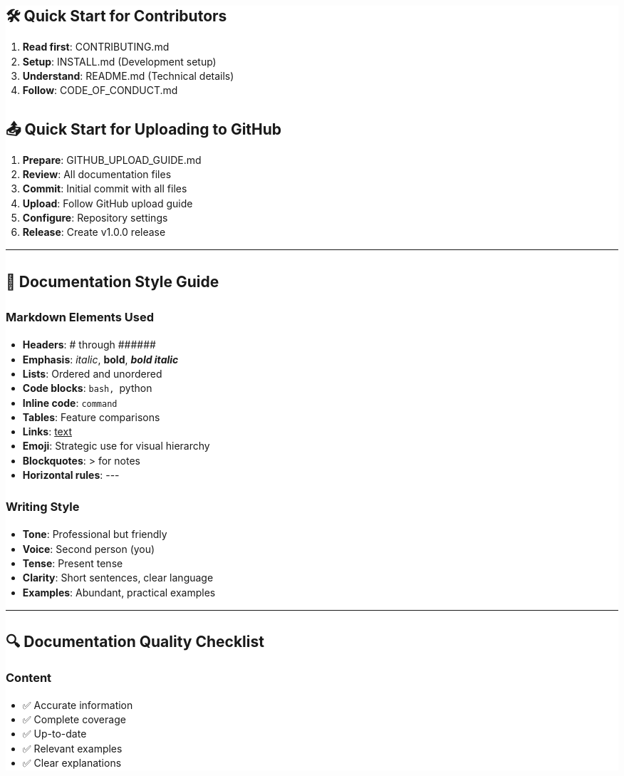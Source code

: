 ## 🛠️ Quick Start for Contributors

1. **Read first**: CONTRIBUTING.md
2. **Setup**: INSTALL.md (Development setup)
3. **Understand**: README.md (Technical details)
4. **Follow**: CODE_OF_CONDUCT.md

## 📤 Quick Start for Uploading to GitHub

1. **Prepare**: GITHUB_UPLOAD_GUIDE.md
2. **Review**: All documentation files
3. **Commit**: Initial commit with all files
4. **Upload**: Follow GitHub upload guide
5. **Configure**: Repository settings
6. **Release**: Create v1.0.0 release

---

## 🎨 Documentation Style Guide

### Markdown Elements Used

- **Headers**: # through ######
- **Emphasis**: *italic*, **bold**, ***bold italic***
- **Lists**: Ordered and unordered
- **Code blocks**: ```bash, ```python
- **Inline code**: `command`
- **Tables**: Feature comparisons
- **Links**: [text](url)
- **Emoji**: Strategic use for visual hierarchy
- **Blockquotes**: > for notes
- **Horizontal rules**: ---

### Writing Style

- **Tone**: Professional but friendly
- **Voice**: Second person (you)
- **Tense**: Present tense
- **Clarity**: Short sentences, clear language
- **Examples**: Abundant, practical examples

---

## 🔍 Documentation Quality Checklist

### Content
- ✅ Accurate information
- ✅ Complete coverage
- ✅ Up-to-date
- ✅ Relevant examples
- ✅ Clear explanations

